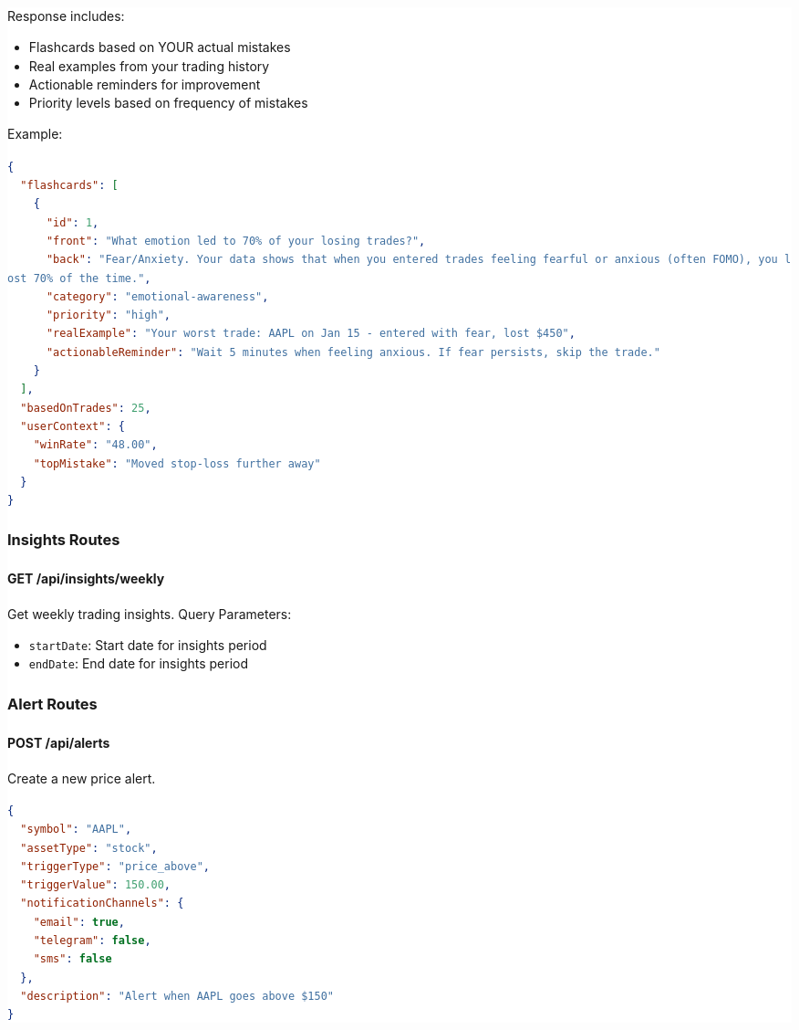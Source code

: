 Response includes:
- Flashcards based on YOUR actual mistakes
- Real examples from your trading history
- Actionable reminders for improvement
- Priority levels based on frequency of mistakes

Example:
```json
{
  "flashcards": [
    {
      "id": 1,
      "front": "What emotion led to 70% of your losing trades?",
      "back": "Fear/Anxiety. Your data shows that when you entered trades feeling fearful or anxious (often FOMO), you lost 70% of the time.",
      "category": "emotional-awareness",
      "priority": "high",
      "realExample": "Your worst trade: AAPL on Jan 15 - entered with fear, lost $450",
      "actionableReminder": "Wait 5 minutes when feeling anxious. If fear persists, skip the trade."
    }
  ],
  "basedOnTrades": 25,
  "userContext": {
    "winRate": "48.00",
    "topMistake": "Moved stop-loss further away"
  }
}
```

### Insights Routes

#### GET /api/insights/weekly
Get weekly trading insights.
Query Parameters:
- `startDate`: Start date for insights period
- `endDate`: End date for insights period

### Alert Routes

#### POST /api/alerts
Create a new price alert.
```json
{
  "symbol": "AAPL",
  "assetType": "stock",
  "triggerType": "price_above",
  "triggerValue": 150.00,
  "notificationChannels": {
    "email": true,
    "telegram": false,
    "sms": false
  },
  "description": "Alert when AAPL goes above $150"
}
```
